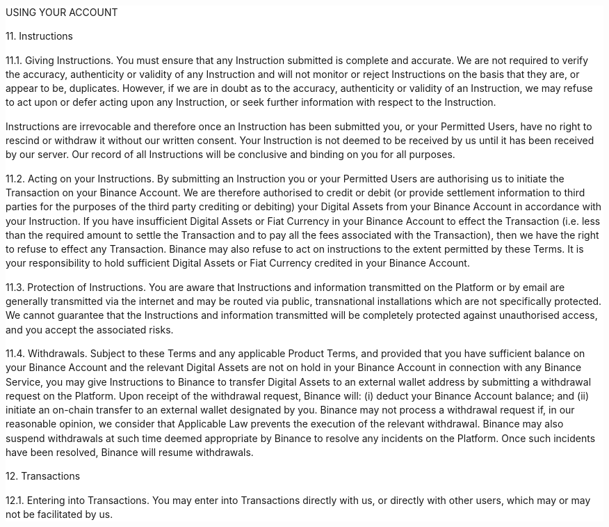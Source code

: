 USING YOUR ACCOUNT

11\. Instructions

11.1. Giving Instructions. You must ensure that any Instruction submitted is
complete and accurate. We are not required to verify the accuracy,
authenticity or validity of any Instruction and will not monitor or reject
Instructions on the basis that they are, or appear to be, duplicates. However,
if we are in doubt as to the accuracy, authenticity or validity of an
Instruction, we may refuse to act upon or defer acting upon any Instruction,
or seek further information with respect to the Instruction.

Instructions are irrevocable and therefore once an Instruction has been
submitted you, or your Permitted Users, have no right to rescind or withdraw
it without our written consent. Your Instruction is not deemed to be received
by us until it has been received by our server. Our record of all Instructions
will be conclusive and binding on you for all purposes.

11.2. Acting on your Instructions. By submitting an Instruction you or your
Permitted Users are authorising us to initiate the Transaction on your Binance
Account. We are therefore authorised to credit or debit (or provide settlement
information to third parties for the purposes of the third party crediting or
debiting) your Digital Assets from your Binance Account in accordance with
your Instruction. If you have insufficient Digital Assets or Fiat Currency in
your Binance Account to effect the Transaction (i.e. less than the required
amount to settle the Transaction and to pay all the fees associated with the
Transaction), then we have the right to refuse to effect any Transaction.
Binance may also refuse to act on instructions to the extent permitted by
these Terms. It is your responsibility to hold sufficient Digital Assets or
Fiat Currency credited in your Binance Account.

11.3. Protection of Instructions. You are aware that Instructions and
information transmitted on the Platform or by email are generally transmitted
via the internet and may be routed via public, transnational installations
which are not specifically protected. We cannot guarantee that the
Instructions and information transmitted will be completely protected against
unauthorised access, and you accept the associated risks.

11.4. Withdrawals. Subject to these Terms and any applicable Product Terms,
and provided that you have sufficient balance on your Binance Account and the
relevant Digital Assets are not on hold in your Binance Account in connection
with any Binance Service, you may give Instructions to Binance to transfer
Digital Assets to an external wallet address by submitting a withdrawal
request on the Platform. Upon receipt of the withdrawal request, Binance will:
(i) deduct your Binance Account balance; and (ii) initiate an on-chain
transfer to an external wallet designated by you. Binance may not process a
withdrawal request if, in our reasonable opinion, we consider that Applicable
Law prevents the execution of the relevant withdrawal. Binance may also
suspend withdrawals at such time deemed appropriate by Binance to resolve any
incidents on the Platform. Once such incidents have been resolved, Binance
will resume withdrawals.

12\. Transactions

12.1. Entering into Transactions. You may enter into Transactions directly
with us, or directly with other users, which may or may not be facilitated by
us.
